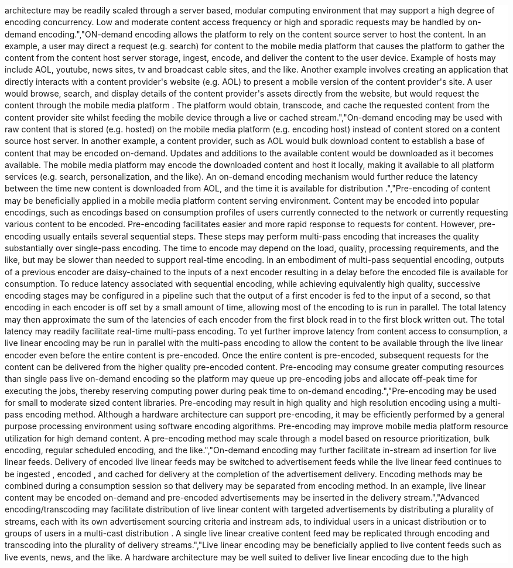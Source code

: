 architecture  may be readily scaled through a server based, modular computing environment that may support a high degree of encoding concurrency. Low and moderate content access frequency or high and sporadic requests may be handled by on-demand encoding.","ON-demand encoding allows the platform to rely on the content source server to host the content. In an example, a user may direct a request (e.g. search) for content to the mobile media platform  that causes the platform to gather the content from the content host server storage, ingest, encode, and deliver the content to the user device. Example of hosts may include AOL, youtube, news sites, tv and broadcast cable sites, and the like. Another example involves creating an application that directly interacts with a content provider's website (e.g. AOL) to present a mobile version of the content provider's site. A user would browse, search, and display details of the content provider's assets directly from the website, but would request the content through the mobile media platform . The platform would obtain, transcode, and cache the requested content from the content provider site whilst feeding the mobile device  through a live or cached stream.","On-demand encoding may be used with raw content that is stored (e.g. hosted) on the mobile media platform  (e.g. encoding host) instead of content stored on a content source host server. In another example, a content provider, such as AOL would bulk download content to establish a base of content that may be encoded on-demand. Updates and additions to the available content would be downloaded as it becomes available. The mobile media platform  may encode the downloaded content and host it locally, making it available to all platform services (e.g. search, personalization, and the like). An on-demand encoding mechanism would further reduce the latency between the time new content is downloaded from AOL, and the time it is available for distribution .","Pre-encoding of content may be beneficially applied in a mobile media platform  content serving environment. Content may be encoded into popular encodings, such as encodings based on consumption profiles  of users currently connected to the network or currently requesting various content to be encoded. Pre-encoding facilitates easier and more rapid response to requests for content. However, pre-encoding usually entails several sequential steps. These steps may perform multi-pass encoding that increases the quality substantially over single-pass encoding. The time to encode may depend on the load, quality, processing requirements, and the like, but may be slower than needed to support real-time encoding. In an embodiment of multi-pass sequential encoding, outputs of a previous encoder are daisy-chained to the inputs of a next encoder resulting in a delay before the encoded file is available for consumption. To reduce latency associated with sequential encoding, while achieving equivalently high quality, successive encoding stages may be configured in a pipeline such that the output of a first encoder is fed to the input of a second, so that encoding in each encoder is off set by a small amount of time, allowing most of the encoding to is run in parallel. The total latency may then approximate the sum of the latencies of each encoder from the first block read in to the first block written out. The total latency may readily facilitate real-time multi-pass encoding. To yet further improve latency from content access to consumption, a live linear encoding may be run in parallel with the multi-pass encoding to allow the content to be available through the live linear encoder even before the entire content is pre-encoded. Once the entire content is pre-encoded, subsequent requests for the content can be delivered from the higher quality pre-encoded content. Pre-encoding may consume greater computing resources than single pass live on-demand encoding so the platform may queue up pre-encoding jobs and allocate off-peak time for executing the jobs, thereby reserving computing power during peak time to on-demand encoding.","Pre-encoding may be used for small to moderate sized content libraries. Pre-encoding may result in high quality and high resolution encoding using a multi-pass encoding method. Although a hardware architecture  can support pre-encoding, it may be efficiently performed by a general purpose processing environment using software encoding algorithms. Pre-encoding may improve mobile media platform  resource utilization for high demand content. A pre-encoding method may scale through a model based on resource prioritization, bulk encoding, regular scheduled encoding, and the like.","On-demand encoding may further facilitate in-stream ad insertion for live linear feeds. Delivery of encoded live linear feeds may be switched to advertisement feeds while the live linear feed continues to be ingested , encoded , and cached for delivery at the completion of the advertisement delivery. Encoding methods may be combined during a consumption session so that delivery may be separated from encoding method. In an example, live linear content may be encoded on-demand and pre-encoded advertisements may be inserted in the delivery stream.","Advanced encoding\/transcoding  may facilitate distribution  of live linear content with targeted advertisements by distributing a plurality of streams, each with its own advertisement sourcing criteria and instream ads, to individual users in a unicast distribution  or to groups of users in a multi-cast distribution . A single live linear creative content feed may be replicated through encoding and transcoding  into the plurality of delivery streams.","Live linear encoding may be beneficially applied to live content feeds such as live events, news, and the like. A hardware architecture  may be well suited to deliver live linear encoding due to the high